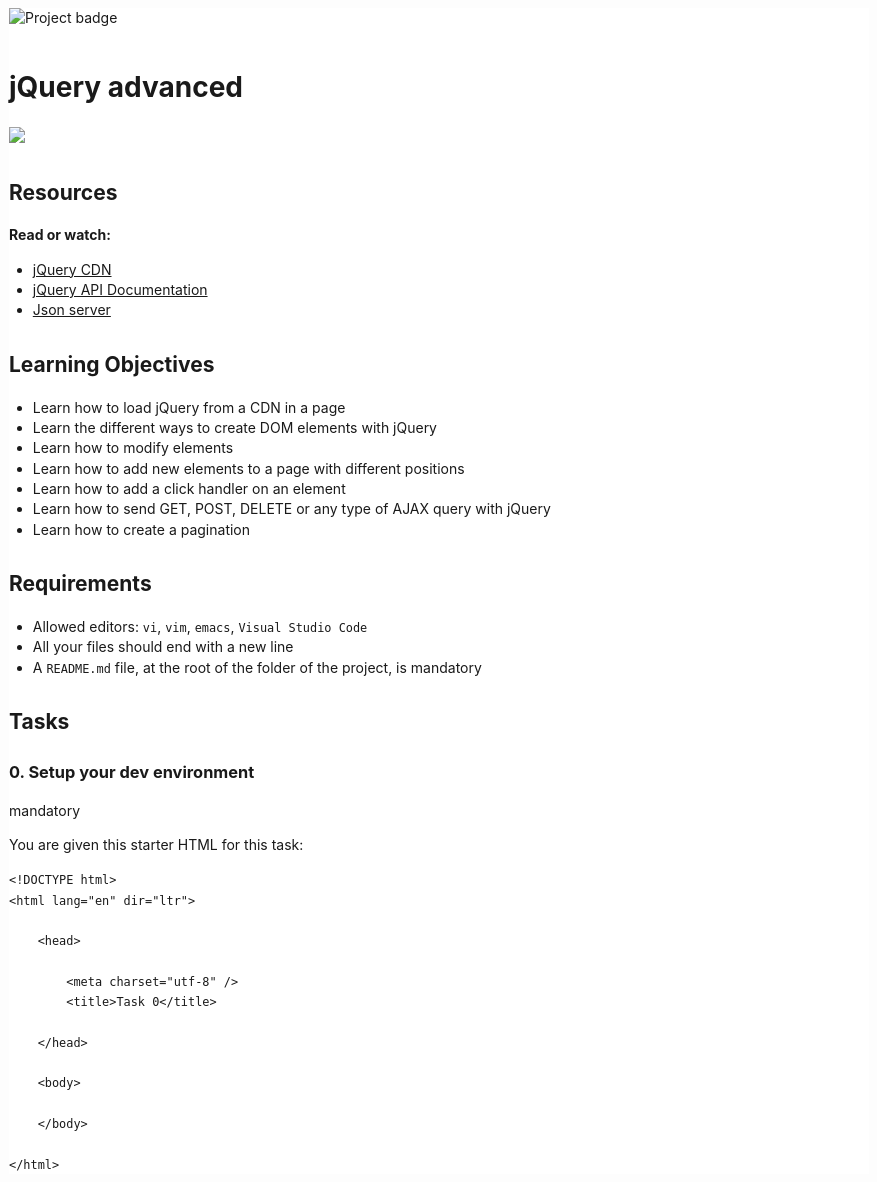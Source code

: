 
![Project badge](https://intranet.hbtn.io/assets/pathway/003_color-0c5b38973bfe29fff8dd86f65a213ea2d2499a7d0d9e4549f440c50dc84c9618.png)

# jQuery advanced

![](https://s3.eu-west-3.amazonaws.com/hbtn.intranet/uploads/medias/2020/3/68c5f95c4e32d808cd79.jpeg?X-Amz-Algorithm=AWS4-HMAC-SHA256&X-Amz-Credential=AKIA4MYA5JM5DUTZGMZG%2F20230429%2Feu-west-3%2Fs3%2Faws4_request&X-Amz-Date=20230429T123847Z&X-Amz-Expires=86400&X-Amz-SignedHeaders=host&X-Amz-Signature=5519c0a25d94f2fc358ff02dbb5c4a2c162514089cf58bb3cd6669fe37708c6c)

## Resources

**Read or watch:**

-   [jQuery CDN](https://intranet.hbtn.io/rltoken/iOz8wEa7kAwnzFOjpBvXbw "jQuery CDN")
-   [jQuery API Documentation](https://intranet.hbtn.io/rltoken/JbOOsa1cUaTDLbOlenMgsQ "jQuery API Documentation")
-   [Json server](https://intranet.hbtn.io/rltoken/JUe8jdQHFeWY9w9M-0w3_Q "Json server")

## Learning Objectives

-   Learn how to load jQuery from a CDN in a page
-   Learn the different ways to create DOM elements with jQuery
-   Learn how to modify elements
-   Learn how to add new elements to a page with different positions
-   Learn how to add a click handler on an element
-   Learn how to send GET, POST, DELETE or any type of AJAX query with jQuery
-   Learn how to create a pagination

## Requirements

-   Allowed editors:  `vi`,  `vim`,  `emacs`,  `Visual Studio Code`
-   All your files should end with a new line
-   A  `README.md`  file, at the root of the folder of the project, is mandatory

## Tasks

### 0. Setup your dev environment

mandatory

You are given this starter HTML for this task:

```
<!DOCTYPE html>
<html lang="en" dir="ltr">

    <head>

        <meta charset="utf-8" />
        <title>Task 0</title>

    </head>

    <body>

    </body>

</html>

```
